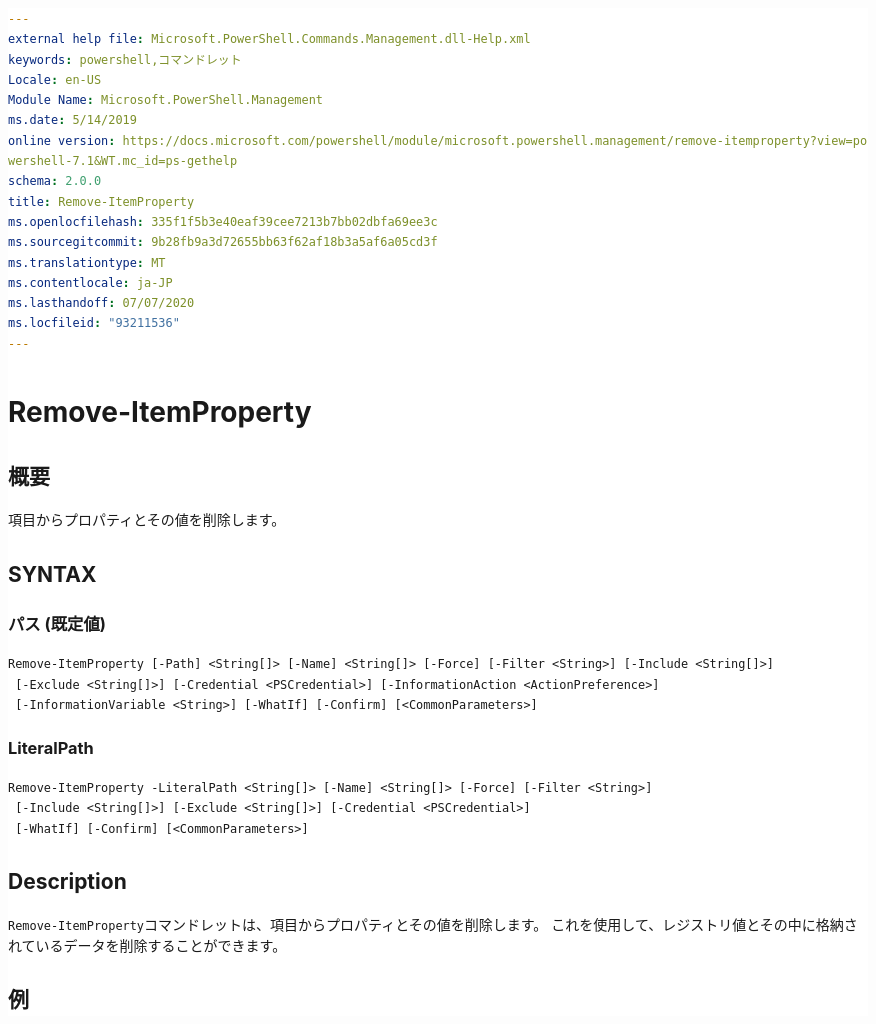 ```yaml
---
external help file: Microsoft.PowerShell.Commands.Management.dll-Help.xml
keywords: powershell,コマンドレット
Locale: en-US
Module Name: Microsoft.PowerShell.Management
ms.date: 5/14/2019
online version: https://docs.microsoft.com/powershell/module/microsoft.powershell.management/remove-itemproperty?view=powershell-7.1&WT.mc_id=ps-gethelp
schema: 2.0.0
title: Remove-ItemProperty
ms.openlocfilehash: 335f1f5b3e40eaf39cee7213b7bb02dbfa69ee3c
ms.sourcegitcommit: 9b28fb9a3d72655bb63f62af18b3a5af6a05cd3f
ms.translationtype: MT
ms.contentlocale: ja-JP
ms.lasthandoff: 07/07/2020
ms.locfileid: "93211536"
---
```

# Remove-ItemProperty

## 概要
項目からプロパティとその値を削除します。

## SYNTAX

### パス (既定値)

```
Remove-ItemProperty [-Path] <String[]> [-Name] <String[]> [-Force] [-Filter <String>] [-Include <String[]>]
 [-Exclude <String[]>] [-Credential <PSCredential>] [-InformationAction <ActionPreference>]
 [-InformationVariable <String>] [-WhatIf] [-Confirm] [<CommonParameters>]
```

### LiteralPath

```
Remove-ItemProperty -LiteralPath <String[]> [-Name] <String[]> [-Force] [-Filter <String>]
 [-Include <String[]>] [-Exclude <String[]>] [-Credential <PSCredential>]
 [-WhatIf] [-Confirm] [<CommonParameters>]
```

## Description

`Remove-ItemProperty`コマンドレットは、項目からプロパティとその値を削除します。
これを使用して、レジストリ値とその中に格納されているデータを削除することができます。

## 例
